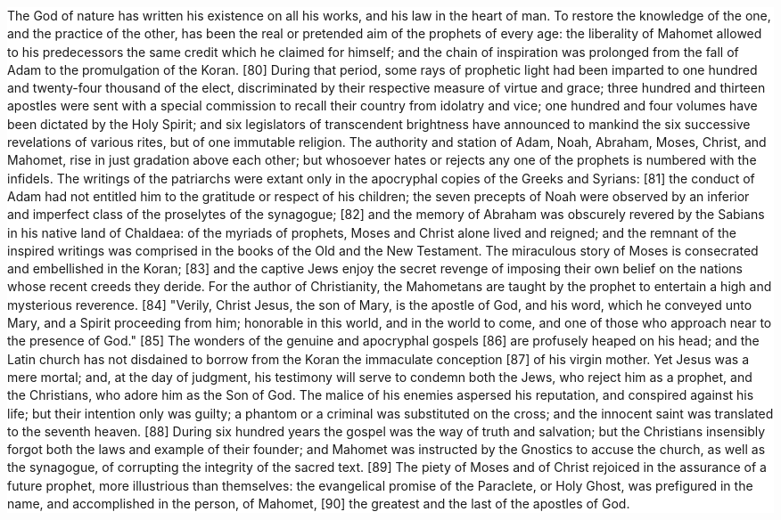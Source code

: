 The God of nature has written his existence on all his works, and his
law in the heart of man. To restore the knowledge of the one, and
the practice of the other, has been the real or pretended aim of
the prophets of every age: the liberality of Mahomet allowed to his
predecessors the same credit which he claimed for himself; and the chain
of inspiration was prolonged from the fall of Adam to the promulgation
of the Koran. [80] During that period, some rays of prophetic light
had been imparted to one hundred and twenty-four thousand of the elect,
discriminated by their respective measure of virtue and grace; three
hundred and thirteen apostles were sent with a special commission
to recall their country from idolatry and vice; one hundred and four
volumes have been dictated by the Holy Spirit; and six legislators of
transcendent brightness have announced to mankind the six successive
revelations of various rites, but of one immutable religion. The
authority and station of Adam, Noah, Abraham, Moses, Christ, and
Mahomet, rise in just gradation above each other; but whosoever hates
or rejects any one of the prophets is numbered with the infidels. The
writings of the patriarchs were extant only in the apocryphal copies of
the Greeks and Syrians: [81] the conduct of Adam had not entitled him
to the gratitude or respect of his children; the seven precepts of Noah
were observed by an inferior and imperfect class of the proselytes of
the synagogue; [82] and the memory of Abraham was obscurely revered by
the Sabians in his native land of Chaldaea: of the myriads of prophets,
Moses and Christ alone lived and reigned; and the remnant of the
inspired writings was comprised in the books of the Old and the New
Testament. The miraculous story of Moses is consecrated and embellished
in the Koran; [83] and the captive Jews enjoy the secret revenge of
imposing their own belief on the nations whose recent creeds they
deride. For the author of Christianity, the Mahometans are taught by
the prophet to entertain a high and mysterious reverence. [84] "Verily,
Christ Jesus, the son of Mary, is the apostle of God, and his word,
which he conveyed unto Mary, and a Spirit proceeding from him; honorable
in this world, and in the world to come, and one of those who approach
near to the presence of God." [85] The wonders of the genuine and
apocryphal gospels [86] are profusely heaped on his head; and the
Latin church has not disdained to borrow from the Koran the immaculate
conception [87] of his virgin mother. Yet Jesus was a mere mortal; and,
at the day of judgment, his testimony will serve to condemn both the
Jews, who reject him as a prophet, and the Christians, who adore him as
the Son of God. The malice of his enemies aspersed his reputation,
and conspired against his life; but their intention only was guilty;
a phantom or a criminal was substituted on the cross; and the innocent
saint was translated to the seventh heaven. [88] During six hundred
years the gospel was the way of truth and salvation; but the Christians
insensibly forgot both the laws and example of their founder; and
Mahomet was instructed by the Gnostics to accuse the church, as well as
the synagogue, of corrupting the integrity of the sacred text. [89]
The piety of Moses and of Christ rejoiced in the assurance of a future
prophet, more illustrious than themselves: the evangelical promise
of the Paraclete, or Holy Ghost, was prefigured in the name, and
accomplished in the person, of Mahomet, [90] the greatest and the last
of the apostles of God.
